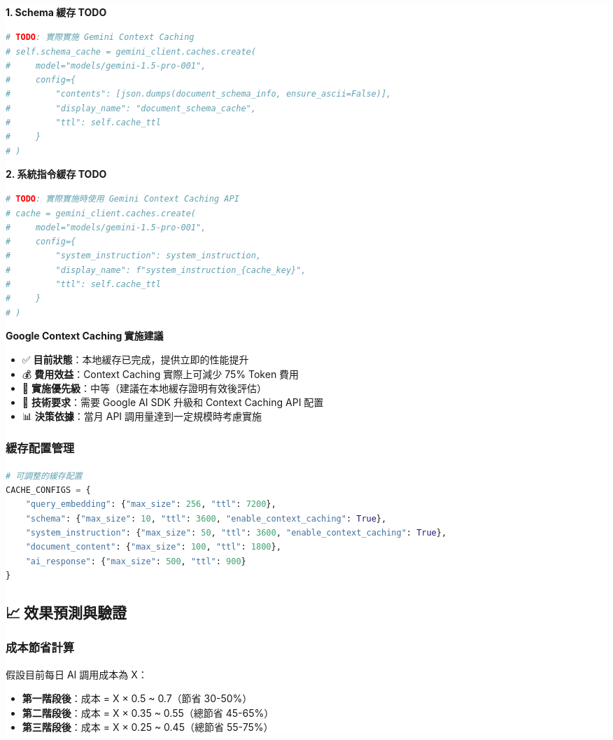 **1. Schema 緩存 TODO**
```python
# TODO: 實際實施 Gemini Context Caching
# self.schema_cache = gemini_client.caches.create(
#     model="models/gemini-1.5-pro-001",
#     config={
#         "contents": [json.dumps(document_schema_info, ensure_ascii=False)],
#         "display_name": "document_schema_cache",
#         "ttl": self.cache_ttl
#     }
# )
```

**2. 系統指令緩存 TODO**
```python
# TODO: 實際實施時使用 Gemini Context Caching API
# cache = gemini_client.caches.create(
#     model="models/gemini-1.5-pro-001",
#     config={
#         "system_instruction": system_instruction,
#         "display_name": f"system_instruction_{cache_key}",
#         "ttl": self.cache_ttl
#     }
# )
```

**Google Context Caching 實施建議**
- ✅ **目前狀態**：本地緩存已完成，提供立即的性能提升
- 💰 **費用效益**：Context Caching 實際上可減少 75% Token 費用
- 🎯 **實施優先級**：中等（建議在本地緩存證明有效後評估）
- 🔧 **技術要求**：需要 Google AI SDK 升級和 Context Caching API 配置
- 📊 **決策依據**：當月 API 調用量達到一定規模時考慮實施

### 緩存配置管理
```python
# 可調整的緩存配置
CACHE_CONFIGS = {
    "query_embedding": {"max_size": 256, "ttl": 7200},
    "schema": {"max_size": 10, "ttl": 3600, "enable_context_caching": True},
    "system_instruction": {"max_size": 50, "ttl": 3600, "enable_context_caching": True},
    "document_content": {"max_size": 100, "ttl": 1800},
    "ai_response": {"max_size": 500, "ttl": 900}
}
```

## 📈 效果預測與驗證

### 成本節省計算
假設目前每日 AI 調用成本為 X：
- **第一階段後**：成本 = X × 0.5 ~ 0.7（節省 30-50%）
- **第二階段後**：成本 = X × 0.35 ~ 0.55（總節省 45-65%）
- **第三階段後**：成本 = X × 0.25 ~ 0.45（總節省 55-75%）
